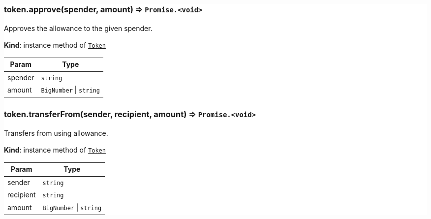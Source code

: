 <a name="Token+approve"></a>

### token.approve(spender, amount) ⇒ <code>Promise.&lt;void&gt;</code>
Approves the allowance to the given spender.

**Kind**: instance method of [<code>Token</code>](#Token)  

| Param | Type |
| --- | --- |
| spender | <code>string</code> | 
| amount | <code>BigNumber</code> \| <code>string</code> | 

<a name="Token+transferFrom"></a>

### token.transferFrom(sender, recipient, amount) ⇒ <code>Promise.&lt;void&gt;</code>
Transfers from using allowance.

**Kind**: instance method of [<code>Token</code>](#Token)  

| Param | Type |
| --- | --- |
| sender | <code>string</code> | 
| recipient | <code>string</code> | 
| amount | <code>BigNumber</code> \| <code>string</code> | 

